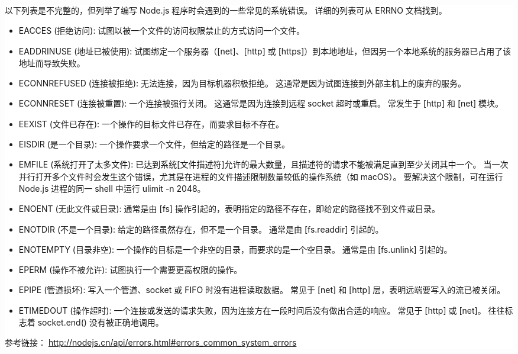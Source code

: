 以下列表是不完整的，但列举了编写 Node.js 程序时会遇到的一些常见的系统错误。 详细的列表可从 ERRNO 文档找到。

* EACCES (拒绝访问): 试图以被一个文件的访问权限禁止的方式访问一个文件。

* EADDRINUSE (地址已被使用): 试图绑定一个服务器（[net]、[http] 或 [https]）到本地地址，但因另一个本地系统的服务器已占用了该地址而导致失败。

* ECONNREFUSED (连接被拒绝): 无法连接，因为目标机器积极拒绝。 这通常是因为试图连接到外部主机上的废弃的服务。

* ECONNRESET (连接被重置): 一个连接被强行关闭。 这通常是因为连接到远程 socket 超时或重启。 常发生于 [http] 和 [net] 模块。

* EEXIST (文件已存在): 一个操作的目标文件已存在，而要求目标不存在。

* EISDIR (是一个目录): 一个操作要求一个文件，但给定的路径是一个目录。

* EMFILE (系统打开了太多文件): 已达到系统[文件描述符]允许的最大数量，且描述符的请求不能被满足直到至少关闭其中一个。 当一次并行打开多个文件时会发生这个错误，尤其是在进程的文件描述限制数量较低的操作系统（如 macOS）。 要解决这个限制，可在运行 Node.js 进程的同一 shell 中运行 ulimit -n 2048。

* ENOENT (无此文件或目录): 通常是由 [fs] 操作引起的，表明指定的路径不存在，即给定的路径找不到文件或目录。

* ENOTDIR (不是一个目录): 给定的路径虽然存在，但不是一个目录。 通常是由 [fs.readdir] 引起的。

* ENOTEMPTY (目录非空): 一个操作的目标是一个非空的目录，而要求的是一个空目录。 通常是由 [fs.unlink] 引起的。

* EPERM (操作不被允许): 试图执行一个需要更高权限的操作。

* EPIPE (管道损坏): 写入一个管道、socket 或 FIFO 时没有进程读取数据。 常见于 [net] 和 [http] 层，表明远端要写入的流已被关闭。

* ETIMEDOUT (操作超时): 一个连接或发送的请求失败，因为连接方在一段时间后没有做出合适的响应。 常见于 [http] 或 [net]。 往往标志着 socket.end() 没有被正确地调用。

参考链接： http://nodejs.cn/api/errors.html#errors_common_system_errors
